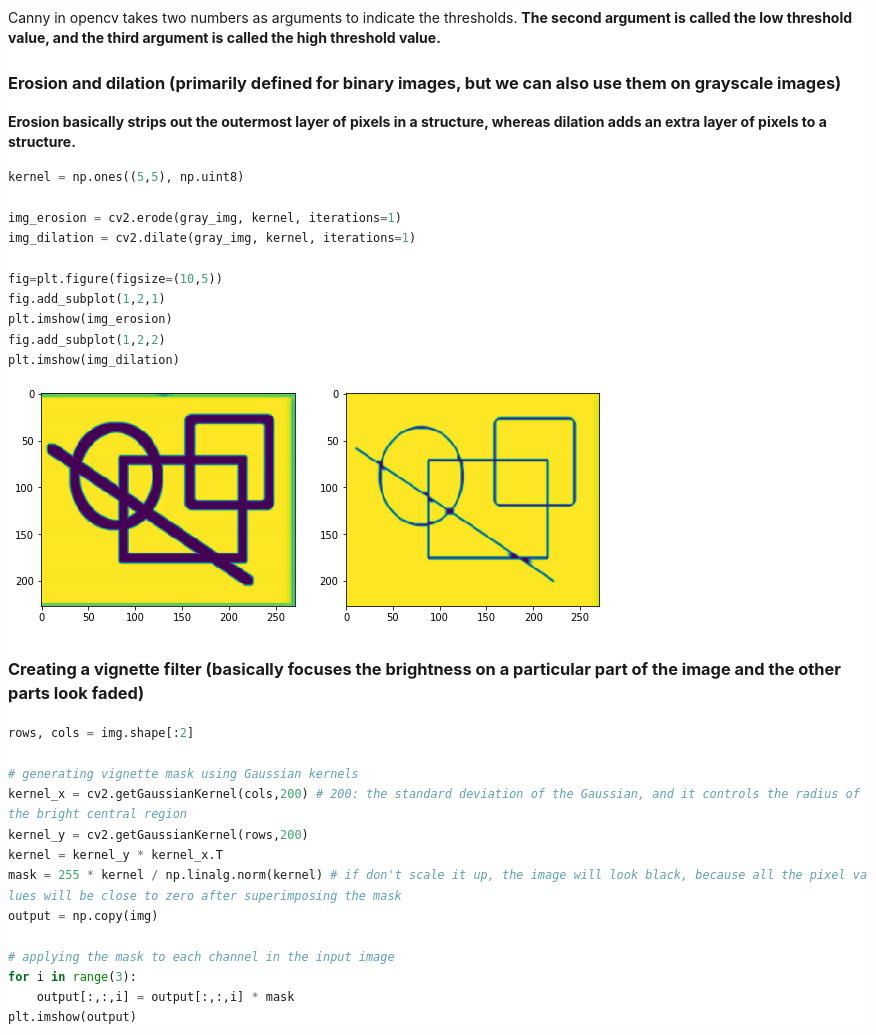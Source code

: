 
Canny in opencv takes two numbers as arguments to indicate the thresholds. __The second argument is called the low threshold value, and the third argument is called the high threshold value.__

### Erosion and dilation (primarily defined for binary images, but we can also use them on grayscale images)

__Erosion basically strips out the outermost layer of pixels in a structure, whereas dilation adds an extra layer of pixels to a structure.__


```python
kernel = np.ones((5,5), np.uint8) 
 
img_erosion = cv2.erode(gray_img, kernel, iterations=1) 
img_dilation = cv2.dilate(gray_img, kernel, iterations=1) 
 
fig=plt.figure(figsize=(10,5))
fig.add_subplot(1,2,1)
plt.imshow(img_erosion) 
fig.add_subplot(1,2,2)
plt.imshow(img_dilation) 
```




    




![png](https://raw.githubusercontent.com/karenyyy/data_science/master/opencv/images/basic/output_56_1.png)


### Creating a vignette filter (basically focuses the brightness on a particular part of the image and the other parts look faded)


```python
rows, cols = img.shape[:2] 
 
# generating vignette mask using Gaussian kernels 
kernel_x = cv2.getGaussianKernel(cols,200) # 200: the standard deviation of the Gaussian, and it controls the radius of the bright central region
kernel_y = cv2.getGaussianKernel(rows,200) 
kernel = kernel_y * kernel_x.T 
mask = 255 * kernel / np.linalg.norm(kernel) # if don't scale it up, the image will look black, because all the pixel values will be close to zero after superimposing the mask
output = np.copy(img) 
 
# applying the mask to each channel in the input image 
for i in range(3): 
    output[:,:,i] = output[:,:,i] * mask 
plt.imshow(output) 
```

